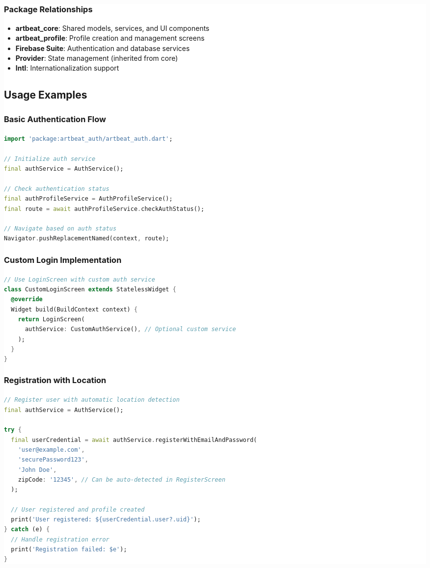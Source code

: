 ### Package Relationships

- **artbeat_core**: Shared models, services, and UI components
- **artbeat_profile**: Profile creation and management screens
- **Firebase Suite**: Authentication and database services
- **Provider**: State management (inherited from core)
- **Intl**: Internationalization support

## Usage Examples

### Basic Authentication Flow

```dart
import 'package:artbeat_auth/artbeat_auth.dart';

// Initialize auth service
final authService = AuthService();

// Check authentication status
final authProfileService = AuthProfileService();
final route = await authProfileService.checkAuthStatus();

// Navigate based on auth status
Navigator.pushReplacementNamed(context, route);
```

### Custom Login Implementation

```dart
// Use LoginScreen with custom auth service
class CustomLoginScreen extends StatelessWidget {
  @override
  Widget build(BuildContext context) {
    return LoginScreen(
      authService: CustomAuthService(), // Optional custom service
    );
  }
}
```

### Registration with Location

```dart
// Register user with automatic location detection
final authService = AuthService();

try {
  final userCredential = await authService.registerWithEmailAndPassword(
    'user@example.com',
    'securePassword123',
    'John Doe',
    zipCode: '12345', // Can be auto-detected in RegisterScreen
  );

  // User registered and profile created
  print('User registered: ${userCredential.user?.uid}');
} catch (e) {
  // Handle registration error
  print('Registration failed: $e');
}
```
